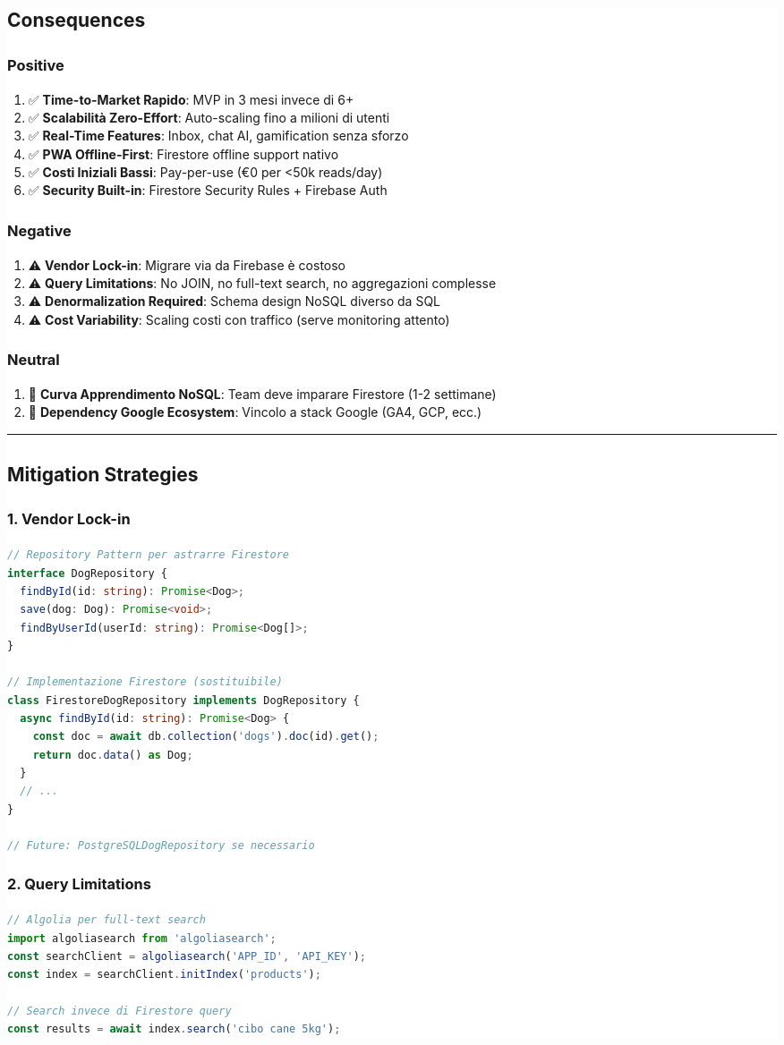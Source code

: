 ## Consequences

### Positive

1. ✅ **Time-to-Market Rapido**: MVP in 3 mesi invece di 6+
2. ✅ **Scalabilità Zero-Effort**: Auto-scaling fino a milioni di utenti
3. ✅ **Real-Time Features**: Inbox, chat AI, gamification senza sforzo
4. ✅ **PWA Offline-First**: Firestore offline support nativo
5. ✅ **Costi Iniziali Bassi**: Pay-per-use (€0 per <50k reads/day)
6. ✅ **Security Built-in**: Firestore Security Rules + Firebase Auth

### Negative

1. ⚠️ **Vendor Lock-in**: Migrare via da Firebase è costoso
2. ⚠️ **Query Limitations**: No JOIN, no full-text search, no aggregazioni complesse
3. ⚠️ **Denormalization Required**: Schema design NoSQL diverso da SQL
4. ⚠️ **Cost Variability**: Scaling costi con traffico (serve monitoring attento)

### Neutral

1. 🔵 **Curva Apprendimento NoSQL**: Team deve imparare Firestore (1-2 settimane)
2. 🔵 **Dependency Google Ecosystem**: Vincolo a stack Google (GA4, GCP, ecc.)

---

## Mitigation Strategies

### 1. Vendor Lock-in
```typescript
// Repository Pattern per astrarre Firestore
interface DogRepository {
  findById(id: string): Promise<Dog>;
  save(dog: Dog): Promise<void>;
  findByUserId(userId: string): Promise<Dog[]>;
}

// Implementazione Firestore (sostituibile)
class FirestoreDogRepository implements DogRepository {
  async findById(id: string): Promise<Dog> {
    const doc = await db.collection('dogs').doc(id).get();
    return doc.data() as Dog;
  }
  // ...
}

// Future: PostgreSQLDogRepository se necessario
```

### 2. Query Limitations
```typescript
// Algolia per full-text search
import algoliasearch from 'algoliasearch';
const searchClient = algoliasearch('APP_ID', 'API_KEY');
const index = searchClient.initIndex('products');

// Search invece di Firestore query
const results = await index.search('cibo cane 5kg');
```

